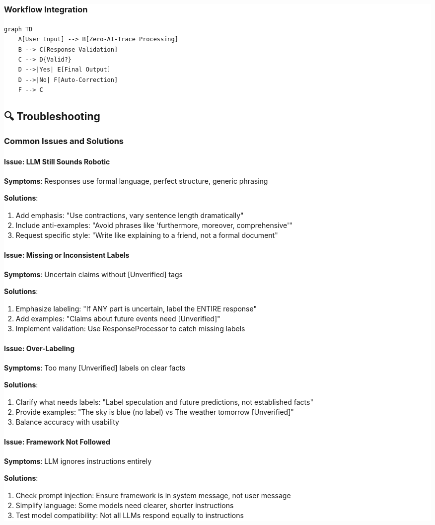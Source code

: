 ### Workflow Integration

```mermaid
graph TD
    A[User Input] --> B[Zero-AI-Trace Processing]
    B --> C[Response Validation]
    C --> D{Valid?}
    D -->|Yes| E[Final Output]
    D -->|No| F[Auto-Correction]
    F --> C
```

## 🔍 Troubleshooting

### Common Issues and Solutions

#### Issue: LLM Still Sounds Robotic

**Symptoms**: Responses use formal language, perfect structure, generic phrasing

**Solutions**:

1. Add emphasis: "Use contractions, vary sentence length dramatically"
2. Include anti-examples: "Avoid phrases like 'furthermore, moreover, comprehensive'"
3. Request specific style: "Write like explaining to a friend, not a formal document"

#### Issue: Missing or Inconsistent Labels

**Symptoms**: Uncertain claims without [Unverified] tags

**Solutions**:

1. Emphasize labeling: "If ANY part is uncertain, label the ENTIRE response"
2. Add examples: "Claims about future events need [Unverified]"
3. Implement validation: Use ResponseProcessor to catch missing labels

#### Issue: Over-Labeling

**Symptoms**: Too many [Unverified] labels on clear facts

**Solutions**:

1. Clarify what needs labels: "Label speculation and future predictions, not established facts"
2. Provide examples: "The sky is blue (no label) vs The weather tomorrow [Unverified]"
3. Balance accuracy with usability

#### Issue: Framework Not Followed

**Symptoms**: LLM ignores instructions entirely

**Solutions**:

1. Check prompt injection: Ensure framework is in system message, not user message
2. Simplify language: Some models need clearer, shorter instructions
3. Test model compatibility: Not all LLMs respond equally to instructions
